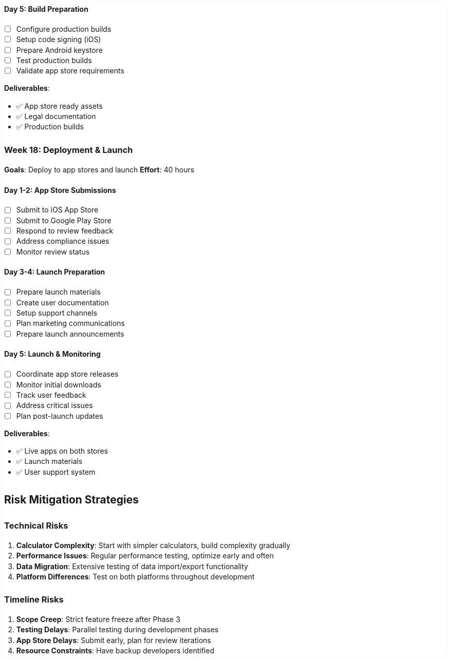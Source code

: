 #### Day 5: Build Preparation
- [ ] Configure production builds
- [ ] Setup code signing (iOS)
- [ ] Prepare Android keystore
- [ ] Test production builds
- [ ] Validate app store requirements

**Deliverables**:
- ✅ App store ready assets
- ✅ Legal documentation
- ✅ Production builds

### Week 18: Deployment & Launch
**Goals**: Deploy to app stores and launch
**Effort**: 40 hours

#### Day 1-2: App Store Submissions
- [ ] Submit to iOS App Store
- [ ] Submit to Google Play Store
- [ ] Respond to review feedback
- [ ] Address compliance issues
- [ ] Monitor review status

#### Day 3-4: Launch Preparation
- [ ] Prepare launch materials
- [ ] Create user documentation
- [ ] Setup support channels
- [ ] Plan marketing communications
- [ ] Prepare launch announcements

#### Day 5: Launch & Monitoring
- [ ] Coordinate app store releases
- [ ] Monitor initial downloads
- [ ] Track user feedback
- [ ] Address critical issues
- [ ] Plan post-launch updates

**Deliverables**:
- ✅ Live apps on both stores
- ✅ Launch materials
- ✅ User support system

## Risk Mitigation Strategies

### Technical Risks
1. **Calculator Complexity**: Start with simpler calculators, build complexity gradually
2. **Performance Issues**: Regular performance testing, optimize early and often
3. **Data Migration**: Extensive testing of data import/export functionality
4. **Platform Differences**: Test on both platforms throughout development

### Timeline Risks
1. **Scope Creep**: Strict feature freeze after Phase 3
2. **Testing Delays**: Parallel testing during development phases
3. **App Store Delays**: Submit early, plan for review iterations
4. **Resource Constraints**: Have backup developers identified
